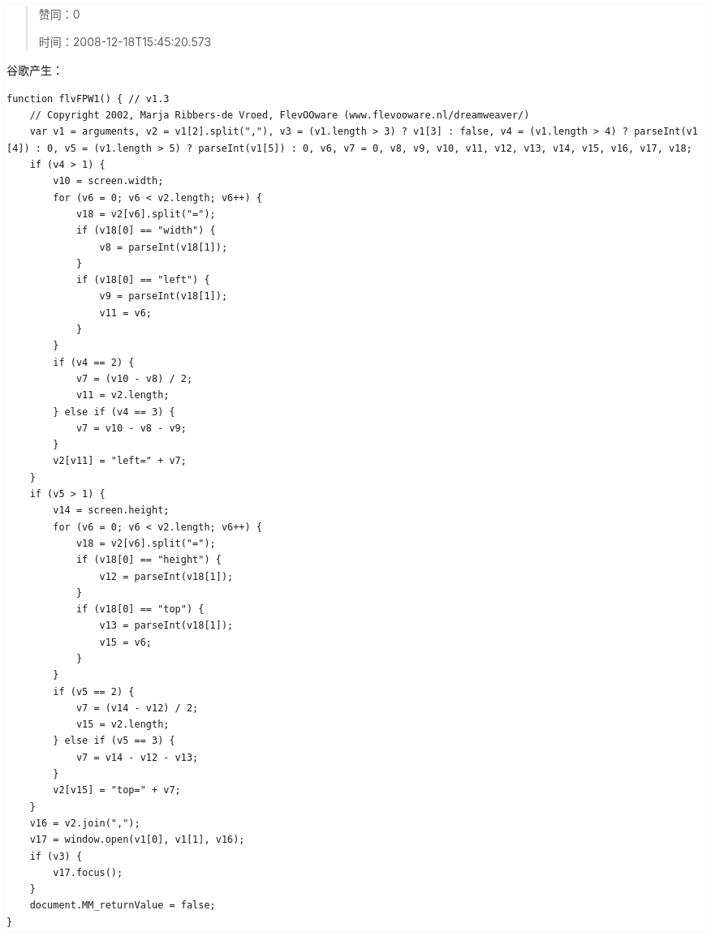 > 赞同：0
> 
> 时间：2008-12-18T15:45:20.573

谷歌产生：

```
function flvFPW1() { // v1.3
    // Copyright 2002, Marja Ribbers-de Vroed, FlevOOware (www.flevooware.nl/dreamweaver/)
    var v1 = arguments, v2 = v1[2].split(","), v3 = (v1.length > 3) ? v1[3] : false, v4 = (v1.length > 4) ? parseInt(v1[4]) : 0, v5 = (v1.length > 5) ? parseInt(v1[5]) : 0, v6, v7 = 0, v8, v9, v10, v11, v12, v13, v14, v15, v16, v17, v18;
    if (v4 > 1) {
        v10 = screen.width;
        for (v6 = 0; v6 < v2.length; v6++) {
            v18 = v2[v6].split("=");
            if (v18[0] == "width") {
                v8 = parseInt(v18[1]);
            }
            if (v18[0] == "left") {
                v9 = parseInt(v18[1]);
                v11 = v6;
            }
        }
        if (v4 == 2) {
            v7 = (v10 - v8) / 2;
            v11 = v2.length;
        } else if (v4 == 3) {
            v7 = v10 - v8 - v9;
        }
        v2[v11] = "left=" + v7;
    }
    if (v5 > 1) {
        v14 = screen.height;
        for (v6 = 0; v6 < v2.length; v6++) {
            v18 = v2[v6].split("=");
            if (v18[0] == "height") {
                v12 = parseInt(v18[1]);
            }
            if (v18[0] == "top") {
                v13 = parseInt(v18[1]);
                v15 = v6;
            }
        }
        if (v5 == 2) {
            v7 = (v14 - v12) / 2;
            v15 = v2.length;
        } else if (v5 == 3) {
            v7 = v14 - v12 - v13;
        }
        v2[v15] = "top=" + v7;
    }
    v16 = v2.join(",");
    v17 = window.open(v1[0], v1[1], v16);
    if (v3) {
        v17.focus();
    }
    document.MM_returnValue = false;
} 
```
